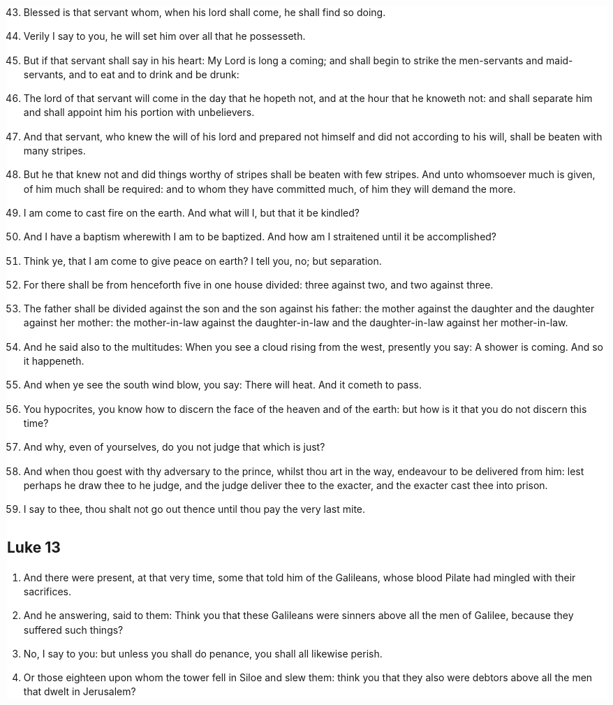 43. Blessed is that servant whom, when his lord shall come, he shall find so doing.

44. Verily I say to you, he will set him over all that he possesseth.

45. But if that servant shall say in his heart: My Lord is long a coming; and shall begin to strike the men-servants and maid-servants, and to eat and to drink and be drunk:

46. The lord of that servant will come in the day that he hopeth not, and at the hour that he knoweth not: and shall separate him and shall appoint him his portion with unbelievers.

47. And that servant, who knew the will of his lord and prepared not himself and did not according to his will, shall be beaten with many stripes.

48. But he that knew not and did things worthy of stripes shall be beaten with few stripes. And unto whomsoever much is given, of him much shall be required: and to whom they have committed much, of him they will demand the more.

49. I am come to cast fire on the earth. And what will I, but that it be kindled?

50. And I have a baptism wherewith I am to be baptized. And how am I straitened until it be accomplished?

51. Think ye, that I am come to give peace on earth? I tell you, no; but separation.

52. For there shall be from henceforth five in one house divided: three against two, and two against three.

53. The father shall be divided against the son and the son against his father: the mother against the daughter and the daughter against her mother: the mother-in-law against the daughter-in-law and the daughter-in-law against her mother-in-law.

54. And he said also to the multitudes: When you see a cloud rising from the west, presently you say: A shower is coming. And so it happeneth.

55. And when ye see the south wind blow, you say: There will heat. And it cometh to pass.

56. You hypocrites, you know how to discern the face of the heaven and of the earth: but how is it that you do not discern this time?

57. And why, even of yourselves, do you not judge that which is just?

58. And when thou goest with thy adversary to the prince, whilst thou art in the way, endeavour to be delivered from him: lest perhaps he draw thee to he judge, and the judge deliver thee to the exacter, and the exacter cast thee into prison.

59. I say to thee, thou shalt not go out thence until thou pay the very last mite. 

## Luke 13

1. And there were present, at that very time, some that told him of the Galileans, whose blood Pilate had mingled with their sacrifices.

2. And he answering, said to them: Think you that these Galileans were sinners above all the men of Galilee, because they suffered such things?

3. No, I say to you: but unless you shall do penance, you shall all likewise perish.

4. Or those eighteen upon whom the tower fell in Siloe and slew them: think you that they also were debtors above all the men that dwelt in Jerusalem?
